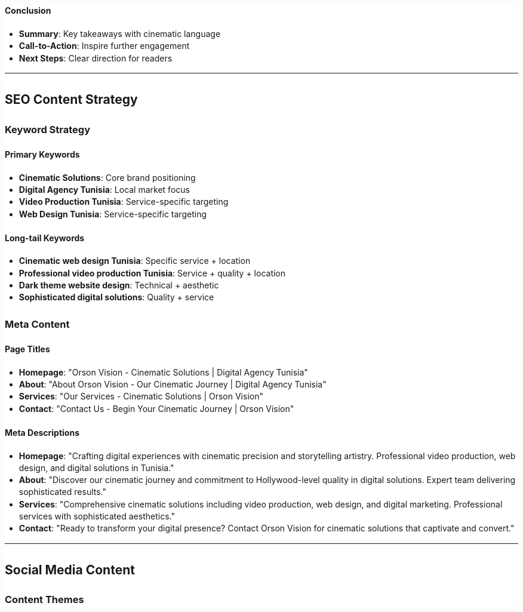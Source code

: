 #### Conclusion

- **Summary**: Key takeaways with cinematic language
- **Call-to-Action**: Inspire further engagement
- **Next Steps**: Clear direction for readers

---

## SEO Content Strategy

### Keyword Strategy

#### Primary Keywords

- **Cinematic Solutions**: Core brand positioning
- **Digital Agency Tunisia**: Local market focus
- **Video Production Tunisia**: Service-specific targeting
- **Web Design Tunisia**: Service-specific targeting

#### Long-tail Keywords

- **Cinematic web design Tunisia**: Specific service + location
- **Professional video production Tunisia**: Service + quality + location
- **Dark theme website design**: Technical + aesthetic
- **Sophisticated digital solutions**: Quality + service

### Meta Content

#### Page Titles

- **Homepage**: "Orson Vision - Cinematic Solutions | Digital Agency Tunisia"
- **About**: "About Orson Vision - Our Cinematic Journey | Digital Agency Tunisia"
- **Services**: "Our Services - Cinematic Solutions | Orson Vision"
- **Contact**: "Contact Us - Begin Your Cinematic Journey | Orson Vision"

#### Meta Descriptions

- **Homepage**: "Crafting digital experiences with cinematic precision and storytelling artistry. Professional video production, web design, and digital solutions in Tunisia."
- **About**: "Discover our cinematic journey and commitment to Hollywood-level quality in digital solutions. Expert team delivering sophisticated results."
- **Services**: "Comprehensive cinematic solutions including video production, web design, and digital marketing. Professional services with sophisticated aesthetics."
- **Contact**: "Ready to transform your digital presence? Contact Orson Vision for cinematic solutions that captivate and convert."

---

## Social Media Content

### Content Themes
